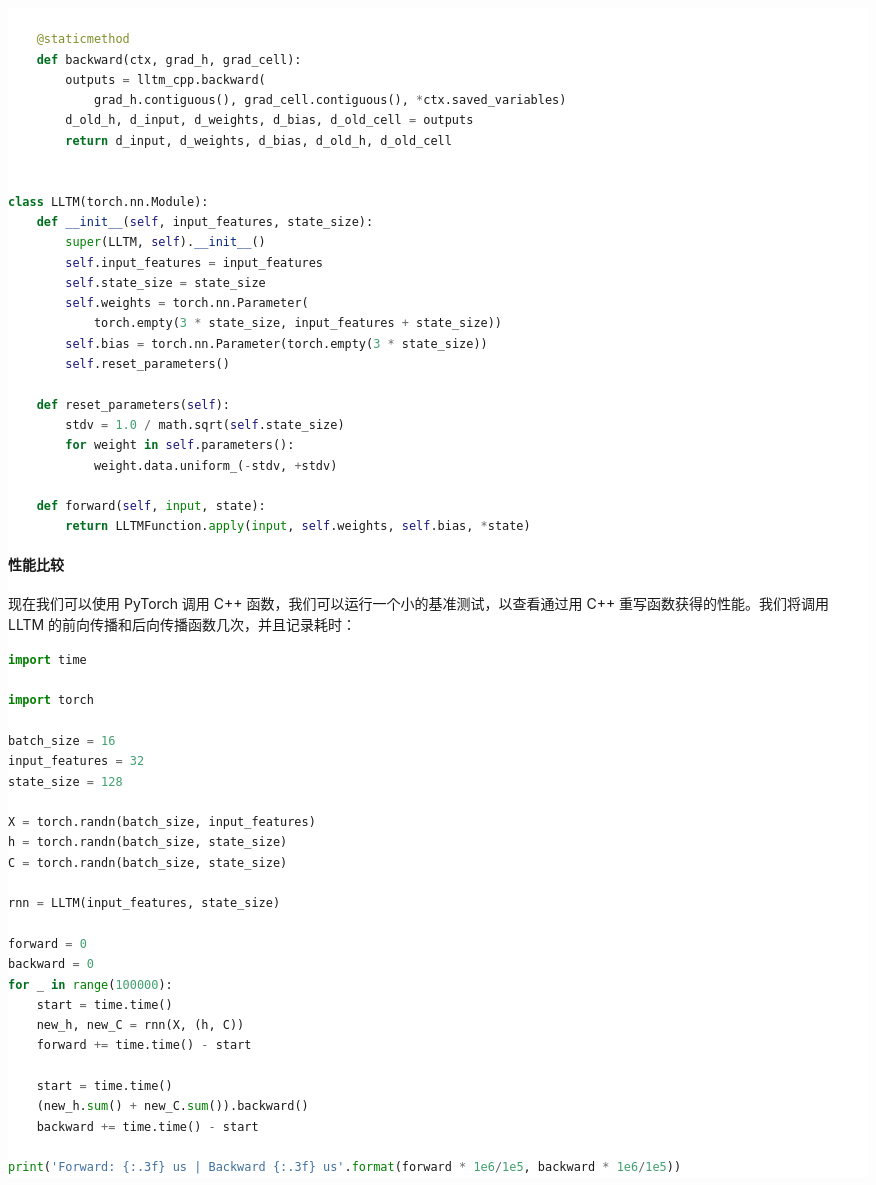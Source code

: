 ```python

    @staticmethod
    def backward(ctx, grad_h, grad_cell):
        outputs = lltm_cpp.backward(
            grad_h.contiguous(), grad_cell.contiguous(), *ctx.saved_variables)
        d_old_h, d_input, d_weights, d_bias, d_old_cell = outputs
        return d_input, d_weights, d_bias, d_old_h, d_old_cell


class LLTM(torch.nn.Module):
    def __init__(self, input_features, state_size):
        super(LLTM, self).__init__()
        self.input_features = input_features
        self.state_size = state_size
        self.weights = torch.nn.Parameter(
            torch.empty(3 * state_size, input_features + state_size))
        self.bias = torch.nn.Parameter(torch.empty(3 * state_size))
        self.reset_parameters()

    def reset_parameters(self):
        stdv = 1.0 / math.sqrt(self.state_size)
        for weight in self.parameters():
            weight.data.uniform_(-stdv, +stdv)

    def forward(self, input, state):
        return LLTMFunction.apply(input, self.weights, self.bias, *state)
```

#### 性能比较

现在我们可以使用 PyTorch 调用 C++ 函数，我们可以运行一个小的基准测试，以查看通过用 C++ 重写函数获得的性能。我们将调用 LLTM 的前向传播和后向传播函数几次，并且记录耗时：

    
```python
import time

import torch

batch_size = 16
input_features = 32
state_size = 128

X = torch.randn(batch_size, input_features)
h = torch.randn(batch_size, state_size)
C = torch.randn(batch_size, state_size)

rnn = LLTM(input_features, state_size)

forward = 0
backward = 0
for _ in range(100000):
    start = time.time()
    new_h, new_C = rnn(X, (h, C))
    forward += time.time() - start

    start = time.time()
    (new_h.sum() + new_C.sum()).backward()
    backward += time.time() - start

print('Forward: {:.3f} us | Backward {:.3f} us'.format(forward * 1e6/1e5, backward * 1e6/1e5))
```
    